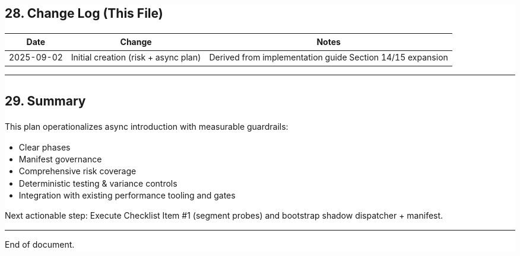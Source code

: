 
## 28. Change Log (This File)

| Date | Change | Notes |
|------|--------|-------|
| 2025-09-02 | Initial creation (risk + async plan) | Derived from implementation guide Section 14/15 expansion |

---

## 29. Summary

This plan operationalizes async introduction with measurable guardrails:
- Clear phases
- Manifest governance
- Comprehensive risk coverage
- Deterministic testing & variance controls
- Integration with existing performance tooling and gates

Next actionable step: Execute Checklist Item #1 (segment probes) and bootstrap shadow dispatcher + manifest.

---

End of document.